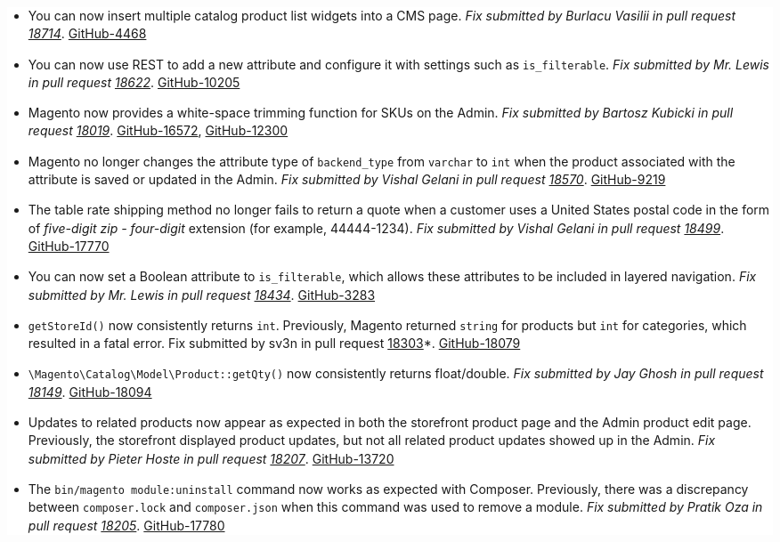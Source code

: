 
*  You can now insert multiple catalog product list widgets into a CMS page. *Fix submitted by Burlacu Vasilii in pull request [18714](https://github.com/magento/magento2/pull/18714)*. [GitHub-4468](https://github.com/magento/magento2/issues/4468)



*  You can now use REST to add a new attribute and configure it with settings such as `is_filterable`. *Fix submitted by Mr. Lewis in pull request [18622](https://github.com/magento/magento2/pull/18622)*. [GitHub-10205](https://github.com/magento/magento2/issues/10205)



*  Magento now provides a white-space trimming function for SKUs on the Admin. *Fix submitted by Bartosz Kubicki in pull request [18019](https://github.com/magento/magento2/pull/18019)*. [GitHub-16572](https://github.com/magento/magento2/issues/16572), [GitHub-12300](https://github.com/magento/magento2/issues/12300)



*  Magento no longer changes the attribute type of `backend_type` from `varchar` to `int` when the product associated with the attribute is saved or updated in the Admin. *Fix submitted by Vishal Gelani in pull request [18570](https://github.com/magento/magento2/pull/18570)*. [GitHub-9219](https://github.com/magento/magento2/issues/9219)



*  The table rate shipping method no longer fails to return a quote when a customer uses a United States  postal code in the form of *five-digit zip - four-digit* extension (for example, 44444-1234). *Fix submitted by Vishal Gelani in pull request [18499](https://github.com/magento/magento2/pull/18499)*. [GitHub-17770](https://github.com/magento/magento2/issues/17770)



*  You can now set a Boolean attribute to `is_filterable`, which allows these attributes to be included in layered navigation. *Fix submitted by Mr. Lewis in pull request [18434](https://github.com/magento/magento2/pull/18434)*. [GitHub-3283](https://github.com/magento/magento2/issues/3283)



*  `getStoreId()` now consistently returns `int`. Previously, Magento returned `string` for products but `int` for categories, which resulted in a fatal error. Fix submitted by sv3n in pull request [18303](https://github.com/magento/magento2/pull/18303)*. [GitHub-18079](https://github.com/magento/magento2/issues/18079)



*  `\Magento\Catalog\Model\Product::getQty()` now consistently returns float/double. *Fix submitted by Jay Ghosh in pull request [18149](https://github.com/magento/magento2/pull/18149)*. [GitHub-18094](https://github.com/magento/magento2/issues/18094)



*  Updates to related products now appear as expected in both the storefront product page and the Admin product edit page. Previously, the storefront displayed product updates, but not all related product updates showed up in the Admin. *Fix submitted by Pieter Hoste in pull request [18207](https://github.com/magento/magento2/pull/18207)*. [GitHub-13720](https://github.com/magento/magento2/issues/13720)



*  The `bin/magento module:uninstall` command  now works as expected with Composer. Previously, there was a discrepancy between `composer.lock` and `composer.json` when this command was used to remove a module. *Fix submitted by Pratik Oza in pull request [18205](https://github.com/magento/magento2/pull/18205)*. [GitHub-17780](https://github.com/magento/magento2/issues/17780)
